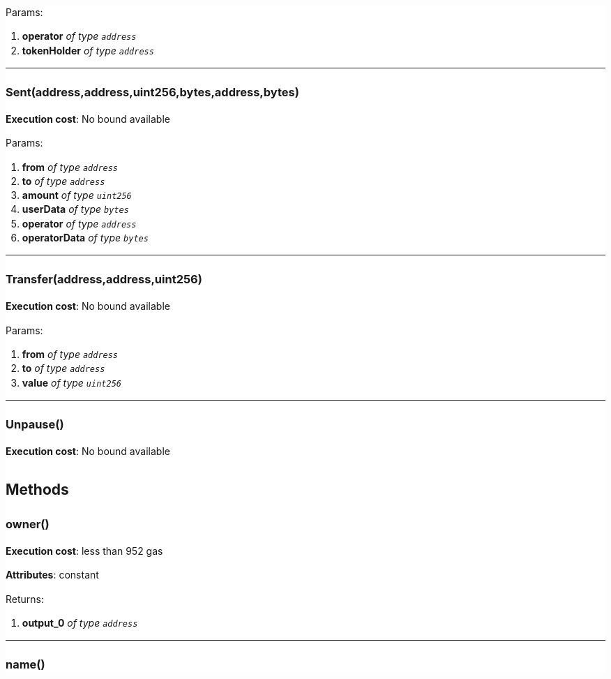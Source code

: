 
Params:

1. **operator** *of type `address`*
2. **tokenHolder** *of type `address`*

--- 
### Sent(address,address,uint256,bytes,address,bytes)


**Execution cost**: No bound available


Params:

1. **from** *of type `address`*
2. **to** *of type `address`*
3. **amount** *of type `uint256`*
4. **userData** *of type `bytes`*
5. **operator** *of type `address`*
6. **operatorData** *of type `bytes`*

--- 
### Transfer(address,address,uint256)


**Execution cost**: No bound available


Params:

1. **from** *of type `address`*
2. **to** *of type `address`*
3. **value** *of type `uint256`*

--- 
### Unpause()


**Execution cost**: No bound available




## Methods
### owner()


**Execution cost**: less than 952 gas

**Attributes**: constant



Returns:


1. **output_0** *of type `address`*

--- 
### name()
